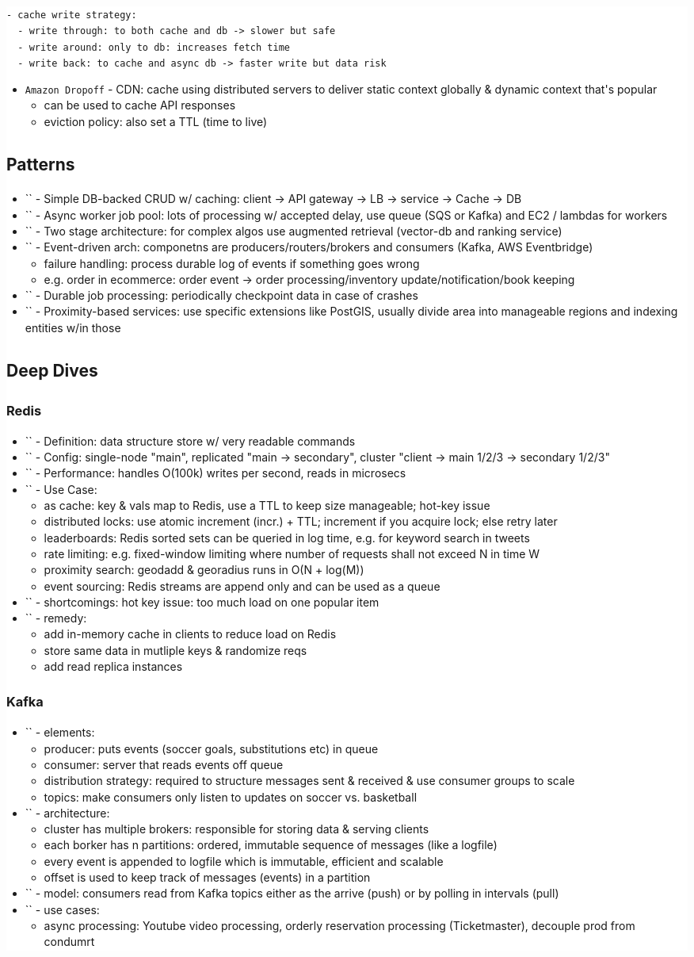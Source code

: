     - cache write strategy: 
      - write through: to both cache and db -> slower but safe
      - write around: only to db: increases fetch time
      - write back: to cache and async db -> faster write but data risk
- `Amazon Dropoff` - CDN: cache using distributed servers to deliver static context globally & dynamic context that's popular
  - can be used to cache API responses
  - eviction policy: also set a TTL (time to live)

## Patterns
- `` - Simple DB-backed CRUD w/ caching: client -> API gateway -> LB -> service -> Cache -> DB
- `` - Async worker job pool: lots of processing w/ accepted delay, use queue (SQS or Kafka) and EC2 / lambdas for workers
- `` - Two stage architecture: for complex algos use augmented retrieval (vector-db and ranking service)
- `` - Event-driven arch: componetns are producers/routers/brokers and consumers (Kafka, AWS Eventbridge)
  - failure handling: process durable log of events if something goes wrong
  - e.g. order in ecommerce: order event -> order processing/inventory update/notification/book keeping
- `` - Durable job processing: periodically checkpoint data in case of crashes
- `` - Proximity-based services: use specific extensions like PostGIS, usually divide area into manageable regions and indexing entities w/in those

## Deep Dives

### Redis 
- `` - Definition: data structure store w/ very readable commands
- `` - Config: single-node "main", replicated "main -> secondary", cluster "client -> main 1/2/3 -> secondary 1/2/3"
- `` - Performance: handles O(100k) writes per second, reads in microsecs
- `` - Use Case:
  - as cache: key & vals map to Redis, use a TTL to keep size manageable; hot-key issue
  - distributed locks: use atomic increment (incr.) + TTL; increment if you acquire lock; else retry later
  - leaderboards: Redis sorted sets can be queried in log time, e.g. for keyword search in tweets
  - rate limiting: e.g. fixed-window limiting where number of requests shall not exceed N in time W
  - proximity search: geodadd & georadius runs in O(N + log(M))
  - event sourcing: Redis streams are append only and can be used as a queue
- `` - shortcomings: hot key issue: too much load on one popular item
- `` - remedy: 
  - add in-memory cache in clients to reduce load on Redis
  - store same data in mutliple keys & randomize reqs
  - add read replica instances

### Kafka
- `` - elements:
  - producer: puts events (soccer goals, substitutions etc) in queue
  - consumer: server that reads events off queue
  - distribution strategy: required to structure messages sent & received & use consumer groups to scale
  - topics: make consumers only listen to updates on soccer vs. basketball
- `` - architecture: 
  - cluster has multiple brokers: responsible for storing data & serving clients
  - each borker has n partitions: ordered, immutable sequence of messages (like a logfile)
  - every event is appended to logfile which is immutable, efficient and scalable
  - offset is used to keep track of messages (events) in a partition
- `` - model: consumers read from Kafka topics either as the arrive (push) or by polling in intervals (pull)
- `` - use cases:
  - async processing: Youtube video processing, orderly reservation processing (Ticketmaster), decouple prod from condumrt